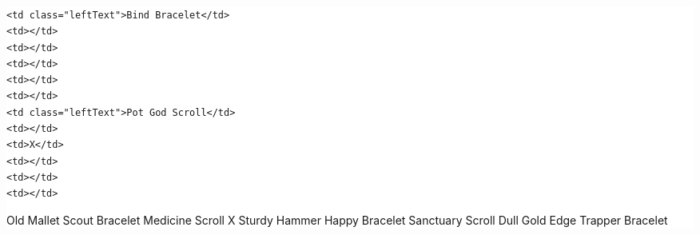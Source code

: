     <td class="leftText">Bind Bracelet</td>
    <td></td>
    <td></td>
    <td></td>
    <td></td>
    <td></td>
    <td class="leftText">Pot God Scroll</td>
    <td></td>
    <td>X</td>
    <td></td>
    <td></td>
    <td></td>
  </tr>
  <tr>
    <td class="leftText">Old Mallet</td>
    <td></td>
    <td></td>
    <td></td>
    <td></td>
    <td></td>
    <td class="leftText">Scout Bracelet</td>
    <td></td>
    <td></td>
    <td></td>
    <td></td>
    <td></td>
    <td class="leftText">Medicine Scroll</td>
    <td>X</td>
    <td></td>
    <td></td>
    <td></td>
    <td></td>
  </tr>
  <tr>
    <td class="leftText">Sturdy Hammer</td>
    <td></td>
    <td></td>
    <td></td>
    <td></td>
    <td></td>
    <td class="leftText">Happy Bracelet</td>
    <td></td>
    <td></td>
    <td></td>
    <td></td>
    <td></td>
    <td class="leftText">Sanctuary Scroll</td>
    <td></td>
    <td></td>
    <td></td>
    <td></td>
    <td></td>
  </tr>
  <tr>
    <td class="leftText">Dull Gold Edge</td>
    <td></td>
    <td></td>
    <td></td>
    <td></td>
    <td></td>
    <td class="leftText">Trapper Bracelet</td>
    <td></td>
    <td></td>
    <td></td>